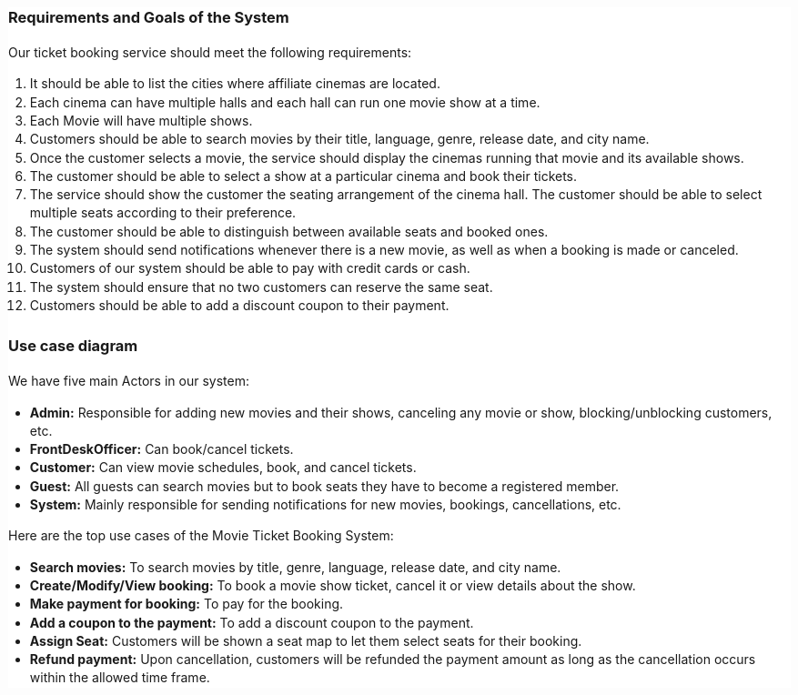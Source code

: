 ### Requirements and Goals of the System

Our ticket booking service should meet the following requirements:

01. It should be able to list the cities where affiliate cinemas are located.
02. Each cinema can have multiple halls and each hall can run one movie show at a time.
03. Each Movie will have multiple shows.
04. Customers should be able to search movies by their title, language, genre, release date, and city name.
05. Once the customer selects a movie, the service should display the cinemas running that movie and its available
    shows.
06. The customer should be able to select a show at a particular cinema and book their tickets.
07. The service should show the customer the seating arrangement of the cinema hall. The customer should be able to
    select multiple seats according to their preference.
08. The customer should be able to distinguish between available seats and booked ones.
09. The system should send notifications whenever there is a new movie, as well as when a booking is made or canceled.
10. Customers of our system should be able to pay with credit cards or cash.
11. The system should ensure that no two customers can reserve the same seat.
12. Customers should be able to add a discount coupon to their payment.

### Use case diagram

We have five main Actors in our system:

- **Admin:** Responsible for adding new movies and their shows, canceling any movie or show, blocking/unblocking
  customers, etc.
- **FrontDeskOfficer:** Can book/cancel tickets.
- **Customer:** Can view movie schedules, book, and cancel tickets.
- **Guest:** All guests can search movies but to book seats they have to become a registered member.
- **System:** Mainly responsible for sending notifications for new movies, bookings, cancellations, etc.

Here are the top use cases of the Movie Ticket Booking System:

- **Search movies:** To search movies by title, genre, language, release date, and city name.
- **Create/Modify/View booking:** To book a movie show ticket, cancel it or view details about the show.
- **Make payment for booking:** To pay for the booking.
- **Add a coupon to the payment:** To add a discount coupon to the payment.
- **Assign Seat:** Customers will be shown a seat map to let them select seats for their booking.
- **Refund payment:** Upon cancellation, customers will be refunded the payment amount as long as the cancellation
  occurs within the allowed time frame.
